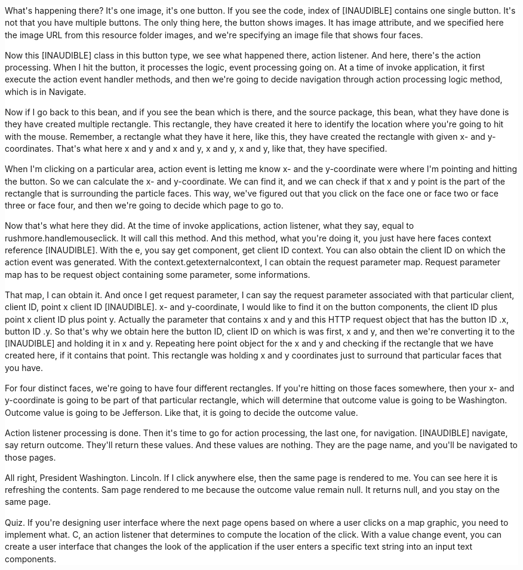 What's happening there? It's one image, it's one button. If you see the code, index of [INAUDIBLE] contains one single button. It's not that you have multiple buttons. The only thing here, the button shows images. It has image attribute, and we specified here the image URL from this resource folder images, and we're specifying an image file that shows four faces.

Now this [INAUDIBLE] class in this button type, we see what happened there, action listener. And here, there's the action processing. When I hit the button, it processes the logic, event processing going on. At a time of invoke application, it first execute the action event handler methods, and then we're going to decide navigation through action processing logic method, which is in Navigate.

Now if I go back to this bean, and if you see the bean which is there, and the source package, this bean, what they have done is they have created multiple rectangle. This rectangle, they have created it here to identify the location where you're going to hit with the mouse. Remember, a rectangle what they have it here, like this, they have created the rectangle with given x- and y-coordinates. That's what here x and y and x and y, x and y, x and y, like that, they have specified.

When I'm clicking on a particular area, action event is letting me know x- and the y-coordinate were where I'm pointing and hitting the button. So we can calculate the x- and y-coordinate. We can find it, and we can check if that x and y point is the part of the rectangle that is surrounding the particle faces. This way, we've figured out that you click on the face one or face two or face three or face four, and then we're going to decide which page to go to.

Now that's what here they did. At the time of invoke applications, action listener, what they say, equal to rushmore.handlemouseclick. It will call this method. And this method, what you're doing it, you just have here faces context reference [INAUDIBLE]. With the e, you say get component, get client ID context. You can also obtain the client ID on which the action event was generated. With the context.getexternalcontext, I can obtain the request parameter map. Request parameter map has to be request object containing some parameter, some informations.

That map, I can obtain it. And once I get request parameter, I can say the request parameter associated with that particular client, client ID, point x client ID [INAUDIBLE]. x- and y-coordinate, I would like to find it on the button components, the client ID plus point x client ID plus point y. Actually the parameter that contains x and y and this HTTP request object that has the button ID .x, button ID .y. So that's why we obtain here the button ID, client ID on which is was first, x and y, and then we're converting it to the [INAUDIBLE] and holding it in x and y. Repeating here point object for the x and y and checking if the rectangle that we have created here, if it contains that point. This rectangle was holding x and y coordinates just to surround that particular faces that you have.

For four distinct faces, we're going to have four different rectangles. If you're hitting on those faces somewhere, then your x- and y-coordinate is going to be part of that particular rectangle, which will determine that outcome value is going to be Washington. Outcome value is going to be Jefferson. Like that, it is going to decide the outcome value.

Action listener processing is done. Then it's time to go for action processing, the last one, for navigation. [INAUDIBLE] navigate, say return outcome. They'll return these values. And these values are nothing. They are the page name, and you'll be navigated to those pages.

All right, President Washington. Lincoln. If I click anywhere else, then the same page is rendered to me. You can see here it is refreshing the contents. Sam page rendered to me because the outcome value remain null. It returns null, and you stay on the same page.

Quiz. If you're designing user interface where the next page opens based on where a user clicks on a map graphic, you need to implement what. C, an action listener that determines to compute the location of the click. With a value change event, you can create a user interface that changes the look of the application if the user enters a specific text string into an input text components.
